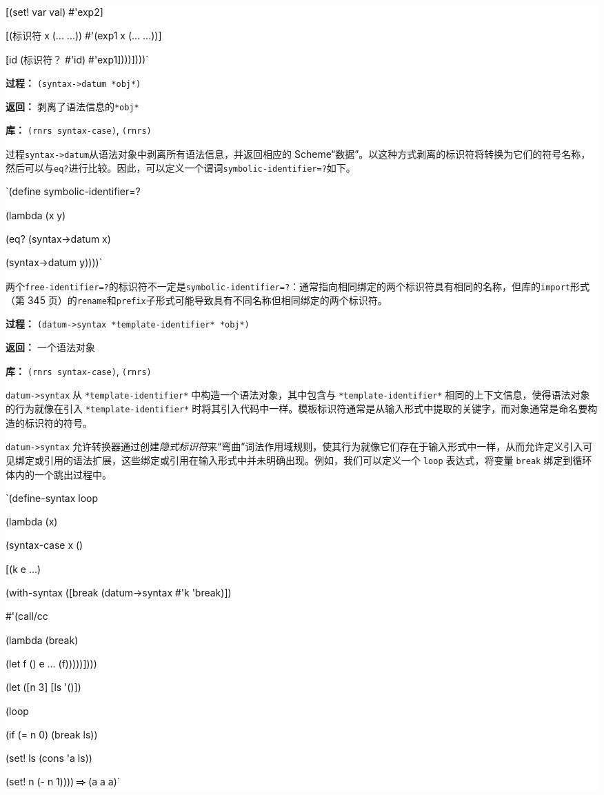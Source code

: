 [(set! var val) #'exp2]

[(标识符 x (... ...)) #'(exp1 x (... ...))]

[id (标识符？ #'id) #'exp1])))])))`

**过程：** `(syntax->datum *obj*)`

**返回：** 剥离了语法信息的`*obj*`

**库：** `(rnrs syntax-case)`, `(rnrs)`

过程`syntax->datum`从语法对象中剥离所有语法信息，并返回相应的 Scheme“数据”。以这种方式剥离的标识符将转换为它们的符号名称，然后可以与`eq?`进行比较。因此，可以定义一个谓词`symbolic-identifier=?`如下。

`(define symbolic-identifier=?

(lambda (x y)

(eq? (syntax->datum x)

(syntax->datum y))))`

两个`free-identifier=?`的标识符不一定是`symbolic-identifier=?`：通常指向相同绑定的两个标识符具有相同的名称，但库的`import`形式（第 345 页）的`rename`和`prefix`子形式可能导致具有不同名称但相同绑定的两个标识符。

**过程：** `(datum->syntax *template-identifier* *obj*)`

**返回：** 一个语法对象

**库：** `(rnrs syntax-case)`, `(rnrs)`

`datum->syntax` 从 `*template-identifier*` 中构造一个语法对象，其中包含与 `*template-identifier*` 相同的上下文信息，使得语法对象的行为就像在引入 `*template-identifier*` 时将其引入代码中一样。模板标识符通常是从输入形式中提取的关键字，而对象通常是命名要构造的标识符的符号。

`datum->syntax` 允许转换器通过创建*隐式标识符*来“弯曲”词法作用域规则，使其行为就像它们存在于输入形式中一样，从而允许定义引入可见绑定或引用的语法扩展，这些绑定或引用在输入形式中并未明确出现。例如，我们可以定义一个 `loop` 表达式，将变量 `break` 绑定到循环体内的一个跳出过程中。

`(define-syntax loop

(lambda (x)

(syntax-case x ()

[(k e ...)

(with-syntax ([break (datum->syntax #'k 'break)])

#'(call/cc

(lambda (break)

(let f () e ... (f)))))])))

(let ([n 3] [ls '()])

(loop

(if (= n 0) (break ls))

(set! ls (cons 'a ls))

(set! n (- n 1)))) ![<graphic>](img/ch2_0.gif) (a a a)`
